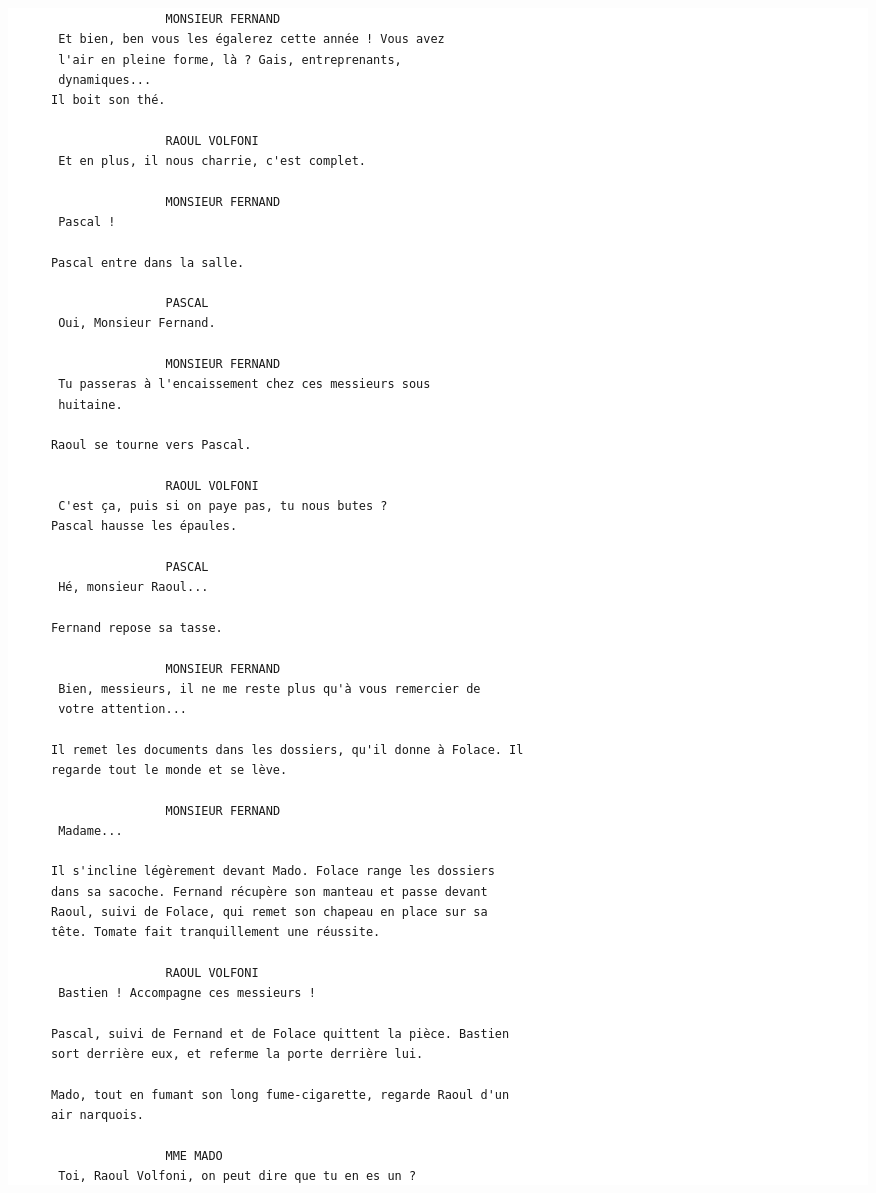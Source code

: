                           MONSIEUR FERNAND
           Et bien, ben vous les égalerez cette année ! Vous avez
           l'air en pleine forme, là ? Gais, entreprenants,
           dynamiques...
          Il boit son thé.
                         
                          RAOUL VOLFONI
           Et en plus, il nous charrie, c'est complet.
                         
                          MONSIEUR FERNAND
           Pascal !
                         
          Pascal entre dans la salle.
                         
                          PASCAL
           Oui, Monsieur Fernand.
                         
                          MONSIEUR FERNAND
           Tu passeras à l'encaissement chez ces messieurs sous
           huitaine.
                         
          Raoul se tourne vers Pascal.
                         
                          RAOUL VOLFONI
           C'est ça, puis si on paye pas, tu nous butes ?
          Pascal hausse les épaules.
                         
                          PASCAL
           Hé, monsieur Raoul...
                         
          Fernand repose sa tasse.
                         
                          MONSIEUR FERNAND
           Bien, messieurs, il ne me reste plus qu'à vous remercier de
           votre attention...
                         
          Il remet les documents dans les dossiers, qu'il donne à Folace. Il
          regarde tout le monde et se lève.
                         
                          MONSIEUR FERNAND
           Madame...
                         
          Il s'incline légèrement devant Mado. Folace range les dossiers
          dans sa sacoche. Fernand récupère son manteau et passe devant
          Raoul, suivi de Folace, qui remet son chapeau en place sur sa
          tête. Tomate fait tranquillement une réussite.
                         
                          RAOUL VOLFONI
           Bastien ! Accompagne ces messieurs !
                         
          Pascal, suivi de Fernand et de Folace quittent la pièce. Bastien
          sort derrière eux, et referme la porte derrière lui.
                         
          Mado, tout en fumant son long fume-cigarette, regarde Raoul d'un
          air narquois.
                         
                          MME MADO
           Toi, Raoul Volfoni, on peut dire que tu en es un ?
                         